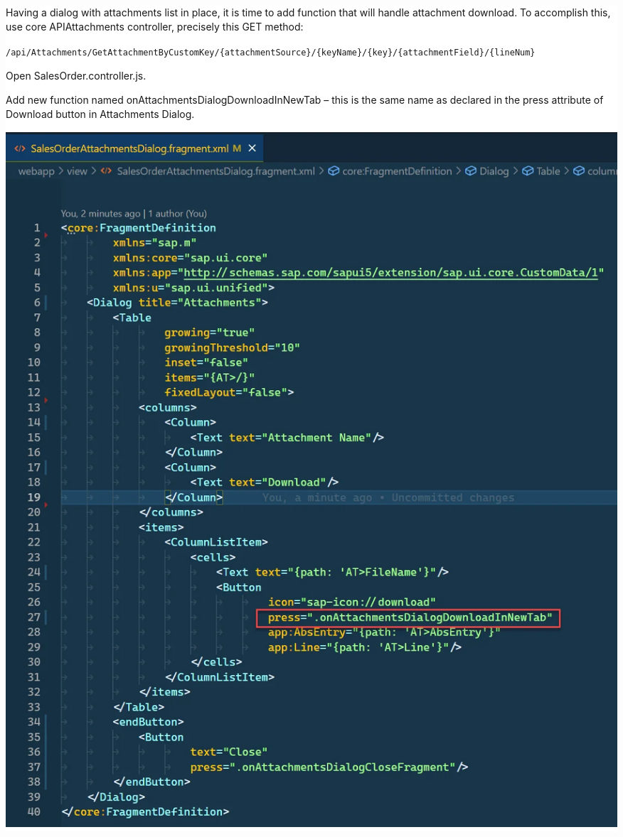 Having a dialog with attachments list in place, it is time to add function that will handle attachment download. To accomplish this, use core APIAttachments controller, precisely this GET method:

```text
/api/Attachments/GetAttachmentByCustomKey/{attachmentSource}/{keyName}/{key}/{attachmentField}/{lineNum}
```

Open SalesOrder.controller.js.

Add new function named onAttachmentsDialogDownloadInNewTab – this is the same name as declared in the press attribute of Download button in Attachments Dialog.

![Press](./media/attachments/attachments-dialog-press-event-name.webp)
